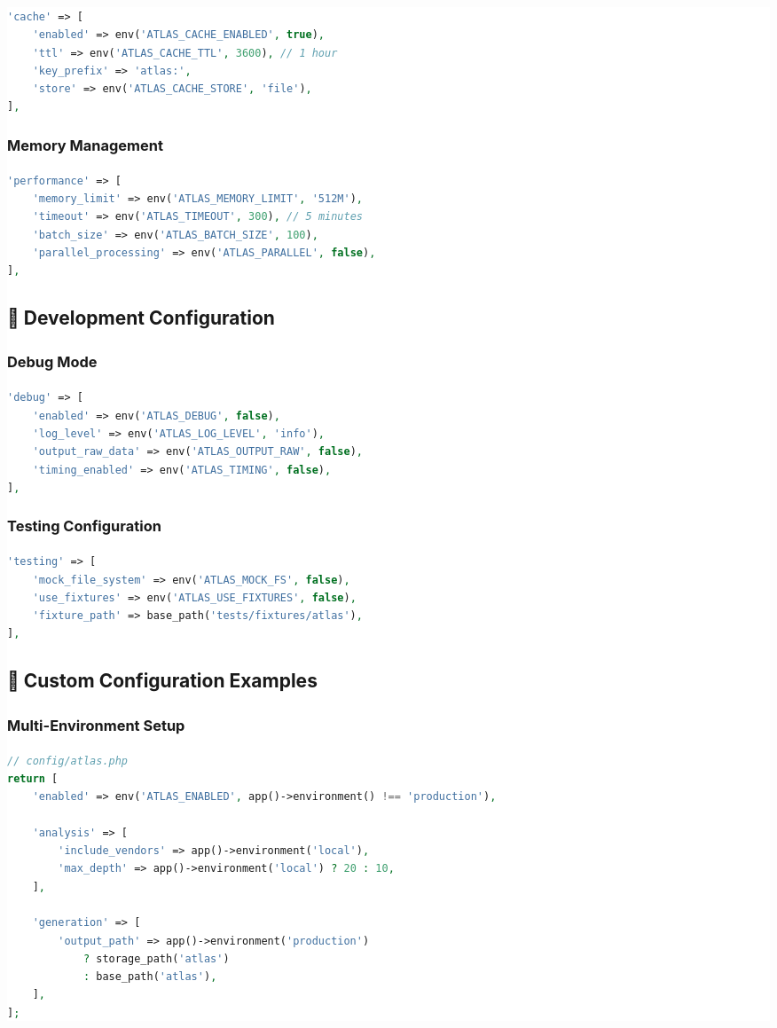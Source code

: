 ```php
'cache' => [
    'enabled' => env('ATLAS_CACHE_ENABLED', true),
    'ttl' => env('ATLAS_CACHE_TTL', 3600), // 1 hour
    'key_prefix' => 'atlas:',
    'store' => env('ATLAS_CACHE_STORE', 'file'),
],
```

### Memory Management

```php
'performance' => [
    'memory_limit' => env('ATLAS_MEMORY_LIMIT', '512M'),
    'timeout' => env('ATLAS_TIMEOUT', 300), // 5 minutes
    'batch_size' => env('ATLAS_BATCH_SIZE', 100),
    'parallel_processing' => env('ATLAS_PARALLEL', false),
],
```

## 🧪 Development Configuration

### Debug Mode

```php
'debug' => [
    'enabled' => env('ATLAS_DEBUG', false),
    'log_level' => env('ATLAS_LOG_LEVEL', 'info'),
    'output_raw_data' => env('ATLAS_OUTPUT_RAW', false),
    'timing_enabled' => env('ATLAS_TIMING', false),
],
```

### Testing Configuration

```php
'testing' => [
    'mock_file_system' => env('ATLAS_MOCK_FS', false),
    'use_fixtures' => env('ATLAS_USE_FIXTURES', false),
    'fixture_path' => base_path('tests/fixtures/atlas'),
],
```

## 📝 Custom Configuration Examples

### Multi-Environment Setup

```php
// config/atlas.php
return [
    'enabled' => env('ATLAS_ENABLED', app()->environment() !== 'production'),
    
    'analysis' => [
        'include_vendors' => app()->environment('local'),
        'max_depth' => app()->environment('local') ? 20 : 10,
    ],
    
    'generation' => [
        'output_path' => app()->environment('production') 
            ? storage_path('atlas')
            : base_path('atlas'),
    ],
];
```

